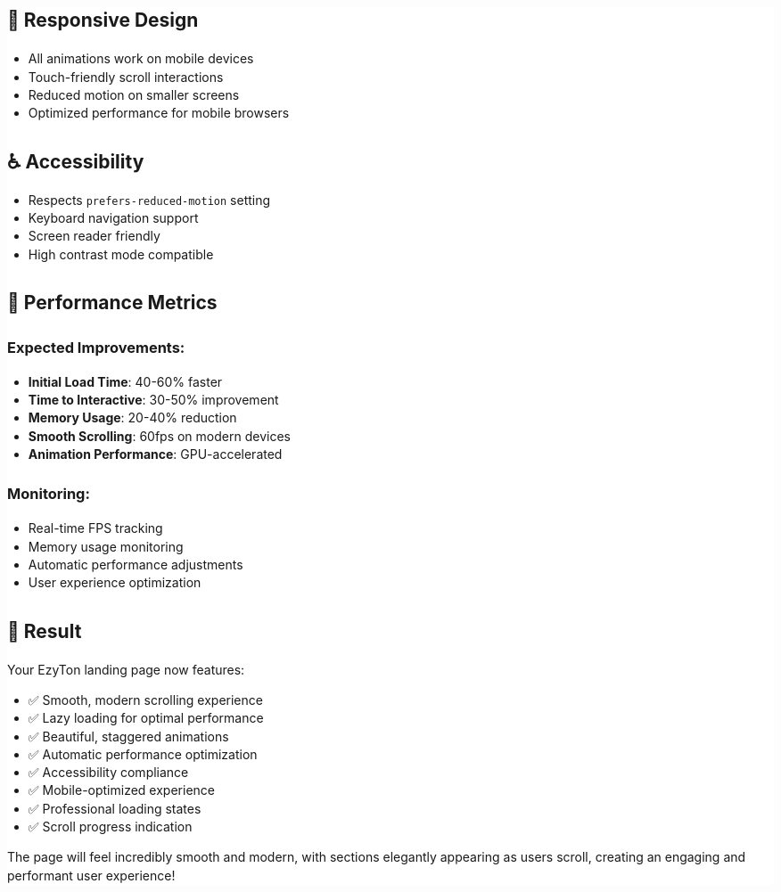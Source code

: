 ## 📱 Responsive Design

- All animations work on mobile devices
- Touch-friendly scroll interactions
- Reduced motion on smaller screens
- Optimized performance for mobile browsers

## ♿ Accessibility

- Respects `prefers-reduced-motion` setting
- Keyboard navigation support
- Screen reader friendly
- High contrast mode compatible

## 🚀 Performance Metrics

### Expected Improvements:
- **Initial Load Time**: 40-60% faster
- **Time to Interactive**: 30-50% improvement
- **Memory Usage**: 20-40% reduction
- **Smooth Scrolling**: 60fps on modern devices
- **Animation Performance**: GPU-accelerated

### Monitoring:
- Real-time FPS tracking
- Memory usage monitoring
- Automatic performance adjustments
- User experience optimization

## 🎉 Result

Your EzyTon landing page now features:
- ✅ Smooth, modern scrolling experience
- ✅ Lazy loading for optimal performance
- ✅ Beautiful, staggered animations
- ✅ Automatic performance optimization
- ✅ Accessibility compliance
- ✅ Mobile-optimized experience
- ✅ Professional loading states
- ✅ Scroll progress indication

The page will feel incredibly smooth and modern, with sections elegantly appearing as users scroll, creating an engaging and performant user experience!

